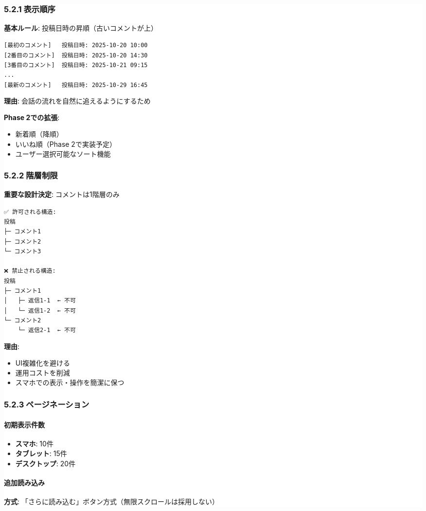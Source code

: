 ### 5.2.1 表示順序

**基本ルール**: 投稿日時の昇順（古いコメントが上）

```
[最初のコメント]   投稿日時: 2025-10-20 10:00
[2番目のコメント]  投稿日時: 2025-10-20 14:30
[3番目のコメント]  投稿日時: 2025-10-21 09:15
...
[最新のコメント]   投稿日時: 2025-10-29 16:45
```

**理由**: 会話の流れを自然に追えるようにするため

**Phase 2での拡張**:
- 新着順（降順）
- いいね順（Phase 2で実装予定）
- ユーザー選択可能なソート機能

### 5.2.2 階層制限

**重要な設計決定**: コメントは1階層のみ

```
✅ 許可される構造:
投稿
├─ コメント1
├─ コメント2
└─ コメント3

❌ 禁止される構造:
投稿
├─ コメント1
│   ├─ 返信1-1  ← 不可
│   └─ 返信1-2  ← 不可
└─ コメント2
    └─ 返信2-1  ← 不可
```

**理由**:
- UI複雑化を避ける
- 運用コストを削減
- スマホでの表示・操作を簡潔に保つ

### 5.2.3 ページネーション

#### 初期表示件数

- **スマホ**: 10件
- **タブレット**: 15件
- **デスクトップ**: 20件

#### 追加読み込み

**方式**: 「さらに読み込む」ボタン方式（無限スクロールは採用しない）
